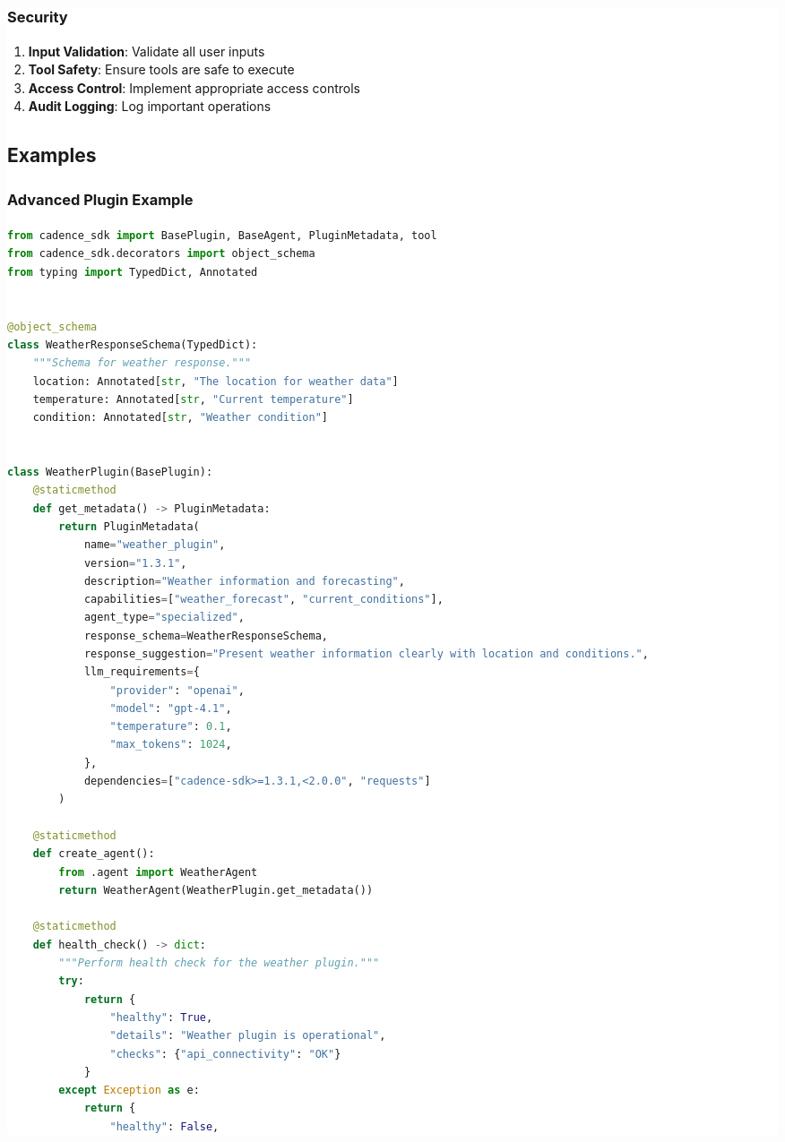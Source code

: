 ### Security

1. **Input Validation**: Validate all user inputs
2. **Tool Safety**: Ensure tools are safe to execute
3. **Access Control**: Implement appropriate access controls
4. **Audit Logging**: Log important operations

## Examples

### Advanced Plugin Example

```python
from cadence_sdk import BasePlugin, BaseAgent, PluginMetadata, tool
from cadence_sdk.decorators import object_schema
from typing import TypedDict, Annotated


@object_schema
class WeatherResponseSchema(TypedDict):
    """Schema for weather response."""
    location: Annotated[str, "The location for weather data"]
    temperature: Annotated[str, "Current temperature"]
    condition: Annotated[str, "Weather condition"]


class WeatherPlugin(BasePlugin):
    @staticmethod
    def get_metadata() -> PluginMetadata:
        return PluginMetadata(
            name="weather_plugin",
            version="1.3.1",
            description="Weather information and forecasting",
            capabilities=["weather_forecast", "current_conditions"],
            agent_type="specialized",
            response_schema=WeatherResponseSchema,
            response_suggestion="Present weather information clearly with location and conditions.",
            llm_requirements={
                "provider": "openai",
                "model": "gpt-4.1",
                "temperature": 0.1,
                "max_tokens": 1024,
            },
            dependencies=["cadence-sdk>=1.3.1,<2.0.0", "requests"]
        )

    @staticmethod
    def create_agent():
        from .agent import WeatherAgent
        return WeatherAgent(WeatherPlugin.get_metadata())

    @staticmethod
    def health_check() -> dict:
        """Perform health check for the weather plugin."""
        try:
            return {
                "healthy": True,
                "details": "Weather plugin is operational",
                "checks": {"api_connectivity": "OK"}
            }
        except Exception as e:
            return {
                "healthy": False,
```